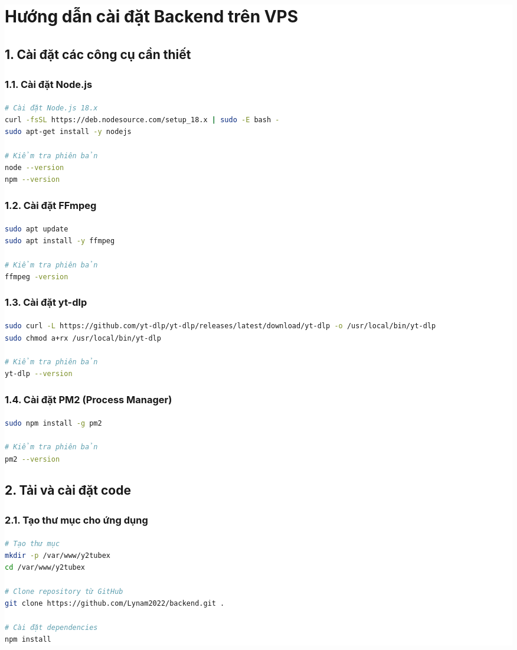 # Hướng dẫn cài đặt Backend trên VPS

## 1. Cài đặt các công cụ cần thiết

### 1.1. Cài đặt Node.js
```bash
# Cài đặt Node.js 18.x
curl -fsSL https://deb.nodesource.com/setup_18.x | sudo -E bash -
sudo apt-get install -y nodejs

# Kiểm tra phiên bản
node --version
npm --version
```

### 1.2. Cài đặt FFmpeg
```bash
sudo apt update
sudo apt install -y ffmpeg

# Kiểm tra phiên bản
ffmpeg -version
```

### 1.3. Cài đặt yt-dlp
```bash
sudo curl -L https://github.com/yt-dlp/yt-dlp/releases/latest/download/yt-dlp -o /usr/local/bin/yt-dlp
sudo chmod a+rx /usr/local/bin/yt-dlp

# Kiểm tra phiên bản
yt-dlp --version
```

### 1.4. Cài đặt PM2 (Process Manager)
```bash
sudo npm install -g pm2

# Kiểm tra phiên bản
pm2 --version
```

## 2. Tải và cài đặt code

### 2.1. Tạo thư mục cho ứng dụng
```bash
# Tạo thư mục
mkdir -p /var/www/y2tubex
cd /var/www/y2tubex

# Clone repository từ GitHub
git clone https://github.com/Lynam2022/backend.git .

# Cài đặt dependencies
npm install
```
